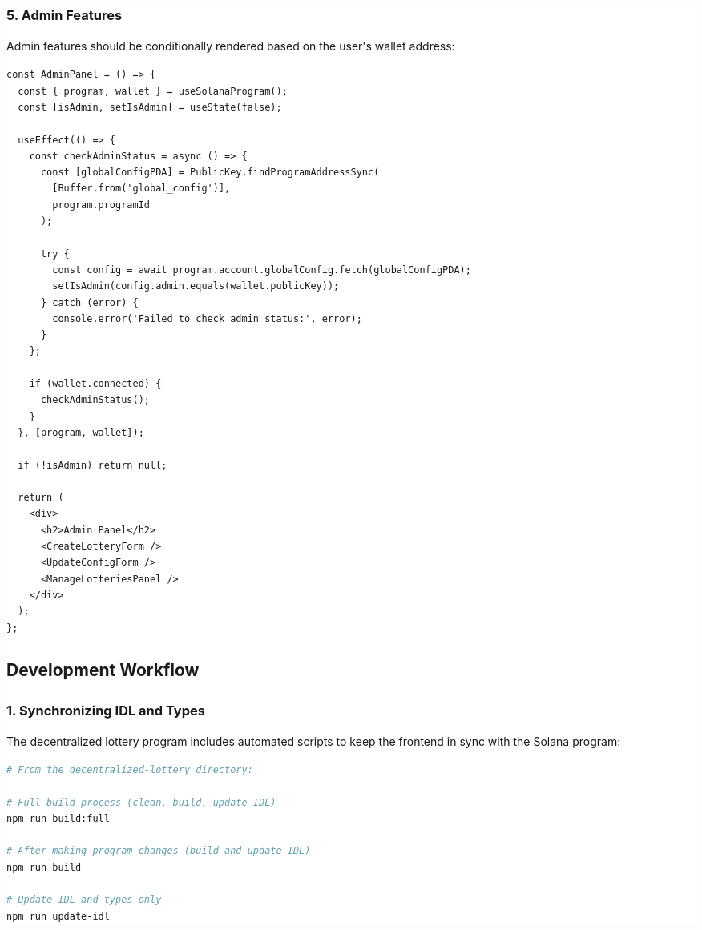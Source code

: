 ### 5. Admin Features
Admin features should be conditionally rendered based on the user's wallet address:

```tsx
const AdminPanel = () => {
  const { program, wallet } = useSolanaProgram();
  const [isAdmin, setIsAdmin] = useState(false);
  
  useEffect(() => {
    const checkAdminStatus = async () => {
      const [globalConfigPDA] = PublicKey.findProgramAddressSync(
        [Buffer.from('global_config')],
        program.programId
      );
      
      try {
        const config = await program.account.globalConfig.fetch(globalConfigPDA);
        setIsAdmin(config.admin.equals(wallet.publicKey));
      } catch (error) {
        console.error('Failed to check admin status:', error);
      }
    };
    
    if (wallet.connected) {
      checkAdminStatus();
    }
  }, [program, wallet]);
  
  if (!isAdmin) return null;
  
  return (
    <div>
      <h2>Admin Panel</h2>
      <CreateLotteryForm />
      <UpdateConfigForm />
      <ManageLotteriesPanel />
    </div>
  );
};
```

## Development Workflow

### 1. Synchronizing IDL and Types
The decentralized lottery program includes automated scripts to keep the frontend in sync with the Solana program:

```bash
# From the decentralized-lottery directory:

# Full build process (clean, build, update IDL)
npm run build:full

# After making program changes (build and update IDL)
npm run build

# Update IDL and types only
npm run update-idl
```
